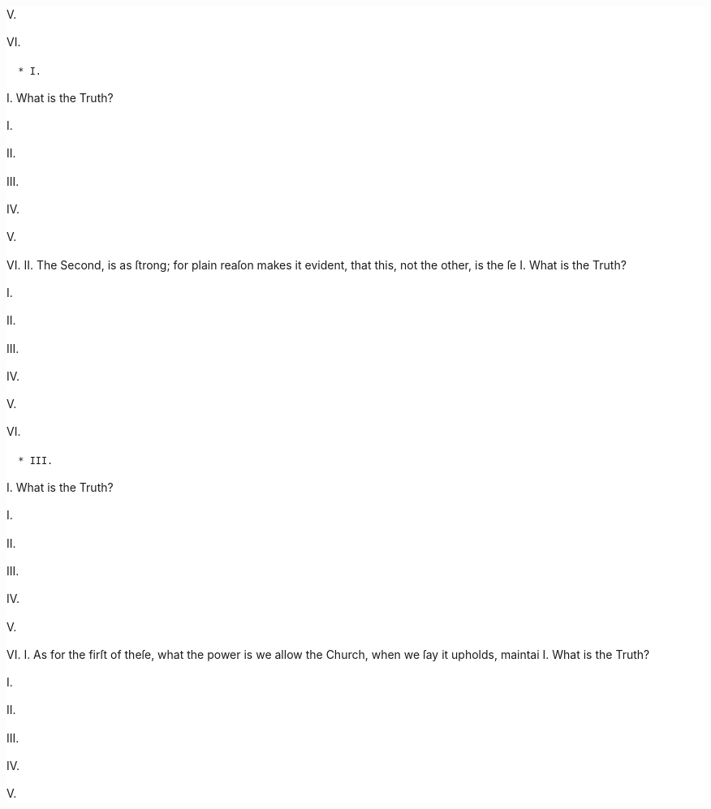 V.

VI.

      * I.

I. What is the Truth?

I.

II.

III.

IV.

V.

VI.
II. The Second, is as ſtrong; for plain reaſon makes it evident, that this, not the other, is the ſe
I. What is the Truth?

I.

II.

III.

IV.

V.

VI.

      * III.

I. What is the Truth?

I.

II.

III.

IV.

V.

VI.
I. As for the firſt of theſe, what the power is we allow the Church, when we ſay it upholds, maintai
I. What is the Truth?

I.

II.

III.

IV.

V.
